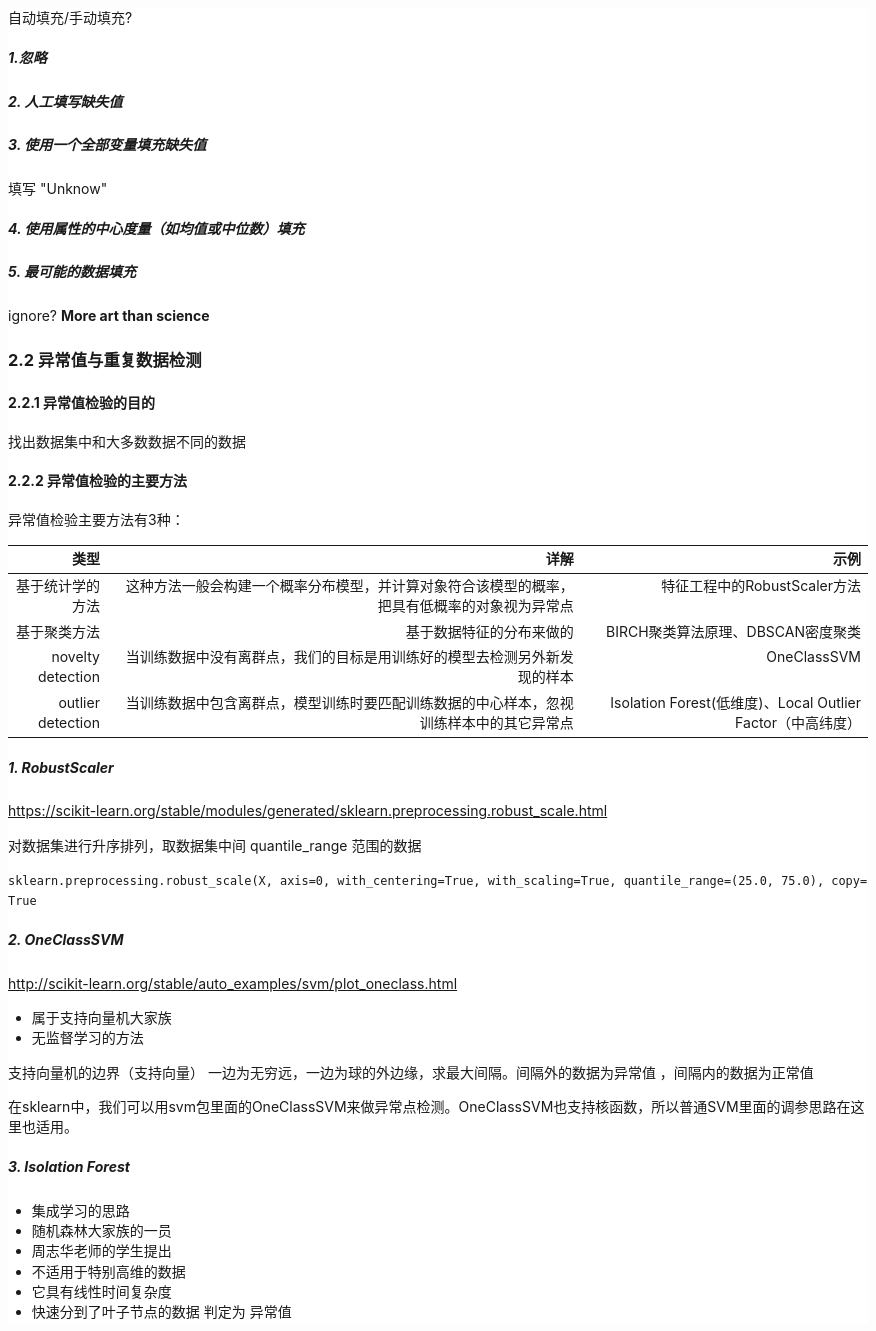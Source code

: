 自动填充/手动填充?

##### 1.忽略
##### 2. 人工填写缺失值
##### 3. 使用一个全部变量填充缺失值

填写 "Unknow"
##### 4. 使用属性的中心度量（如均值或中位数）填充

##### 5. 最可能的数据填充



ignore?
**More art than science**

### 2.2 异常值与重复数据检测

#### 2.2.1 异常值检验的目的
找出数据集中和大多数数据不同的数据

#### 2.2.2 异常值检验的主要方法

异常值检验主要方法有3种：


|              类型 |                                                                                         详解 |                                                       示例 |
| ----------------: | -------------------------------------------------------------------------------------------: | ---------------------------------------------------------: |
|  基于统计学的方法 | 这种方法一般会构建一个概率分布模型，并计算对象符合该模型的概率，把具有低概率的对象视为异常点 |                               特征工程中的RobustScaler方法 |
|      基于聚类方法 |                                                                     基于数据特征的分布来做的 |                          BIRCH聚类算法原理、DBSCAN密度聚类 |
| novelty detection |                     当训练数据中没有离群点，我们的目标是用训练好的模型去检测另外新发现的样本 |                                                OneClassSVM |
| outlier detection |       当训练数据中包含离群点，模型训练时要匹配训练数据的中心样本，忽视训练样本中的其它异常点 | Isolation Forest(低维度)、Local Outlier Factor（中高纬度） |

##### 1. RobustScaler
https://scikit-learn.org/stable/modules/generated/sklearn.preprocessing.robust_scale.html

对数据集进行升序排列，取数据集中间 quantile_range 范围的数据

    sklearn.preprocessing.robust_scale(X, axis=0, with_centering=True, with_scaling=True, quantile_range=(25.0, 75.0), copy=True

##### 2. OneClassSVM
http://scikit-learn.org/stable/auto_examples/svm/plot_oneclass.html

* 属于支持向量机大家族
* 无监督学习的方法

支持向量机的边界（支持向量） 一边为无穷远，一边为球的外边缘，求最大间隔。间隔外的数据为异常值 ，间隔内的数据为正常值

在sklearn中，我们可以用svm包里面的OneClassSVM来做异常点检测。OneClassSVM也支持核函数，所以普通SVM里面的调参思路在这里也适用。

##### 3. Isolation Forest

* 集成学习的思路
* 随机森林大家族的一员
* 周志华老师的学生提出
* 不适用于特别高维的数据
* 它具有线性时间复杂度
* 快速分到了叶子节点的数据 判定为 异常值
